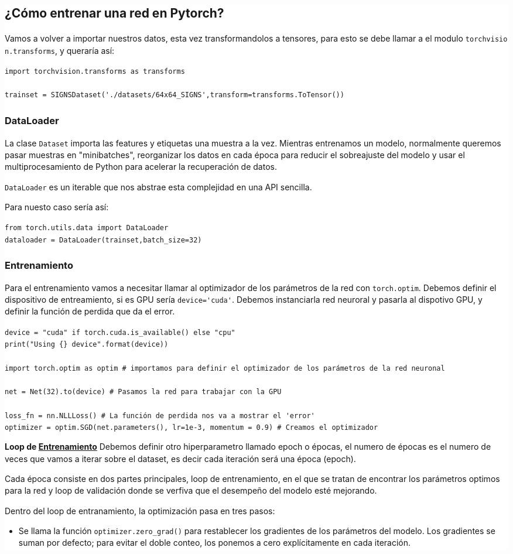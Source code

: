 ## ¿Cómo entrenar una red en Pytorch?

Vamos a volver a importar nuestros datos, esta vez transformandolos a tensores, para esto se debe llamar a el modulo `torchvision.transforms`, y queraría así:

```
import torchvision.transforms as transforms

trainset = SIGNSDataset('./datasets/64x64_SIGNS',transform=transforms.ToTensor())
```

### DataLoader
La clase `Dataset` importa las features y etiquetas una muestra a la vez. Mientras entrenamos un modelo, normalmente queremos pasar muestras en "minibatches", reorganizar los datos en cada época para reducir el sobreajuste del modelo y usar el multiprocesamiento de Python para acelerar la recuperación de datos.

`DataLoader` es un iterable que nos abstrae esta complejidad en una API sencilla.

Para nuesto caso sería así:
```
from torch.utils.data import DataLoader
dataloader = DataLoader(trainset,batch_size=32)
```

### Entrenamiento

Para el entrenamiento vamos a necesitar llamar al optimizador de los parámetros de la red con `torch.optim`. Debemos definir el dispositivo de entreamiento, si es GPU sería `device='cuda'`. Debemos instanciarla red neuroral y pasarla al dispotivo GPU, y definir la función de perdida que da el error.

```
device = "cuda" if torch.cuda.is_available() else "cpu"
print("Using {} device".format(device)) 

import torch.optim as optim # importamos para definir el optimizador de los parámetros de la red neuronal

net = Net(32).to(device) # Pasamos la red para trabajar con la GPU

loss_fn = nn.NLLLoss() # La función de perdida nos va a mostrar el 'error'
optimizer = optim.SGD(net.parameters(), lr=1e-3, momentum = 0.9) # Creamos el optimizador
```

**Loop de [Entrenamiento](https://pytorch.org/tutorials/beginner/basics/optimization_tutorial.html)**
Debemos definir otro hiperparametro llamado epoch o épocas, el numero de épocas es el numero de veces que vamos a iterar sobre el dataset, es decir cada iteración será una época (epoch).

Cada época consiste en dos partes principales, loop de entrenamiento, en el que se tratan de encontrar los parámetros optimos para la red y loop de validación donde se verfiva que el desempeño del modelo esté mejorando. 

Dentro del loop de entranamiento, la optimización pasa en tres pasos:
* Se llama la función `optimizer.zero_grad()` para restablecer los gradientes de los parámetros del modelo. Los gradientes se suman por defecto; para evitar el doble conteo, los ponemos a cero explícitamente en cada iteración.

